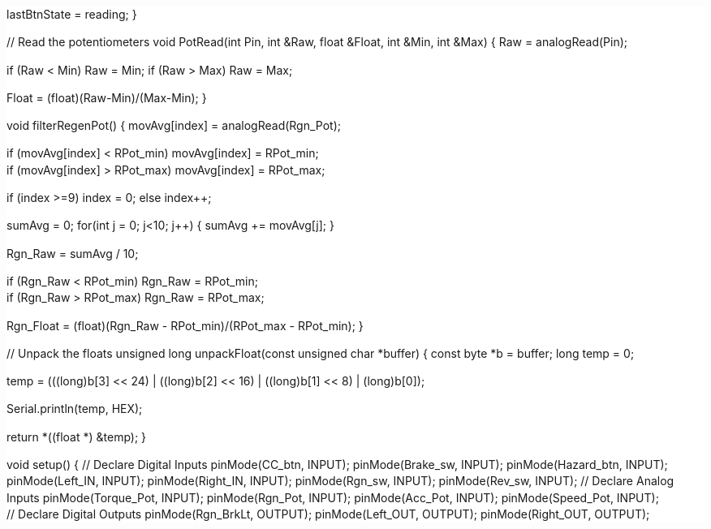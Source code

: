   lastBtnState = reading;
}

// Read the potentiometers
void PotRead(int Pin, int &Raw, float &Float, int &Min, int &Max) 
{
  Raw = analogRead(Pin);
  
  if (Raw < Min) Raw = Min;
  if (Raw > Max) Raw = Max;
  
  Float = (float)(Raw-Min)/(Max-Min);
}

void filterRegenPot() 
{
  movAvg[index] = analogRead(Rgn_Pot);

  if (movAvg[index] < RPot_min) movAvg[index] = RPot_min;  
  if (movAvg[index] > RPot_max) movAvg[index] = RPot_max;
  
  if (index >=9) index = 0;
  else index++;
  
  sumAvg = 0;
  for(int j = 0; j<10; j++) 
  {
    sumAvg += movAvg[j];
  }
  
  Rgn_Raw = sumAvg / 10;
  
  if (Rgn_Raw < RPot_min) Rgn_Raw = RPot_min;  
  if (Rgn_Raw > RPot_max) Rgn_Raw = RPot_max;
  
  Rgn_Float = (float)(Rgn_Raw - RPot_min)/(RPot_max - RPot_min);
}

// Unpack the floats
unsigned long unpackFloat(const unsigned char *buffer) 
{
  const byte *b = buffer;
  long temp = 0;

  temp = (((long)b[3] << 24) | ((long)b[2] << 16) | ((long)b[1] <<  8) | (long)b[0]);

  Serial.println(temp, HEX);

  return *((float *) &temp);
}


void setup() 
{
  // Declare Digital Inputs
  pinMode(CC_btn, INPUT);
  pinMode(Brake_sw, INPUT);
  pinMode(Hazard_btn, INPUT);
  pinMode(Left_IN, INPUT);
  pinMode(Right_IN, INPUT);
  pinMode(Rgn_sw, INPUT);
  pinMode(Rev_sw, INPUT);
  // Declare Analog Inputs
  pinMode(Torque_Pot, INPUT);
  pinMode(Rgn_Pot, INPUT);
  pinMode(Acc_Pot, INPUT);
  pinMode(Speed_Pot, INPUT);  
  // Declare Digital Outputs
  pinMode(Rgn_BrkLt, OUTPUT);
  pinMode(Left_OUT, OUTPUT);
  pinMode(Right_OUT, OUTPUT);